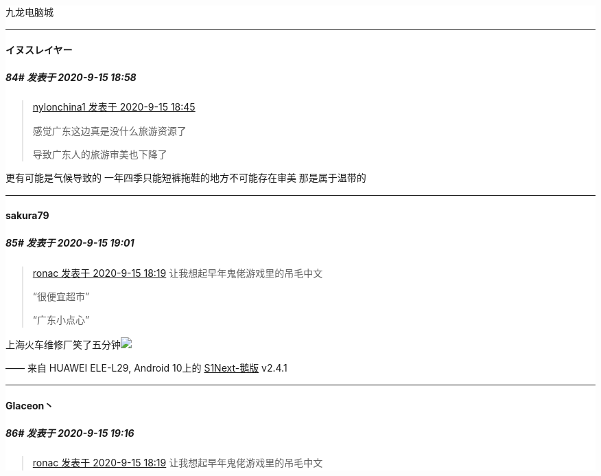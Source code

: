 
九龙电脑城







-----

####  イヌスレイヤー  
##### 84#       发表于 2020-9-15 18:58



<blockquote><a href="httphttps://bbs.saraba1st.com/2b/forum.php?mod=redirect&amp;goto=findpost&amp;pid=48745308&amp;ptid=1959974" target="_blank">nylonchina1 发表于 2020-9-15 18:45</a>

感觉广东这边真是没什么旅游资源了


导致广东人的旅游审美也下降了</blockquote>
更有可能是气候导致的 一年四季只能短裤拖鞋的地方不可能存在审美 那是属于温带的







-----

####  sakura79  
##### 85#       发表于 2020-9-15 19:01



<blockquote><a href="httphttps://bbs.saraba1st.com/2b/forum.php?mod=redirect&amp;goto=findpost&amp;pid=48745091&amp;ptid=1959974" target="_blank">ronac 发表于 2020-9-15 18:19</a>
让我想起早年鬼佬游戏里的吊毛中文

“很便宜超市”

“广东小点心”</blockquote>
上海火车维修厂笑了五分钟<img src="https://static.saraba1st.com/image/smiley/face2017/067.png" referrerpolicy="no-referrer">

—— 来自 HUAWEI ELE-L29, Android 10上的 [S1Next-鹅版](https://github.com/ykrank/S1-Next/releases) v2.4.1







-----

####  Glaceon丶  
##### 86#       发表于 2020-9-15 19:16



<blockquote><a href="httphttps://bbs.saraba1st.com/2b/forum.php?mod=redirect&amp;goto=findpost&amp;pid=48745091&amp;ptid=1959974" target="_blank">ronac 发表于 2020-9-15 18:19</a>
让我想起早年鬼佬游戏里的吊毛中文
